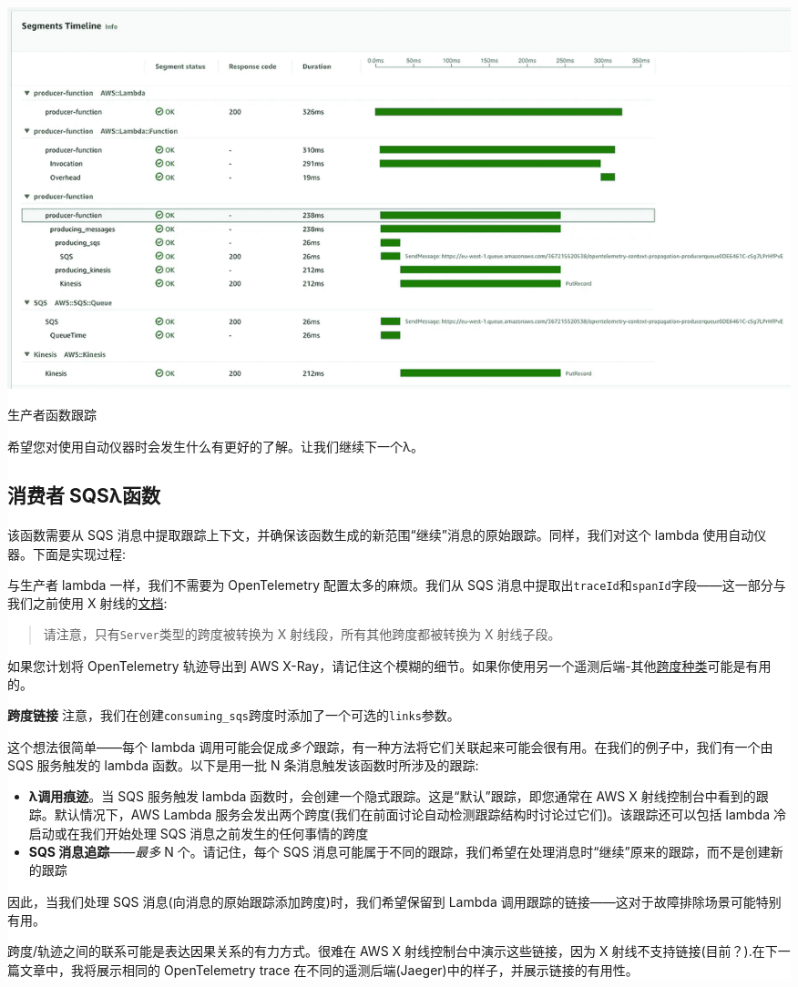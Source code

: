 ![](img/803d744655a7ff7e30cb82eb0fded430.png)

生产者函数跟踪

希望您对使用自动仪器时会发生什么有更好的了解。让我们继续下一个λ。

## 消费者 SQSλ函数

该函数需要从 SQS 消息中提取跟踪上下文，并确保该函数生成的新范围“继续”消息的原始跟踪。同样，我们对这个 lambda 使用自动仪器。下面是实现过程:

与生产者 lambda 一样，我们不需要为 OpenTelemetry 配置太多的麻烦。我们从 SQS 消息中提取出`traceId`和`spanId`字段——这一部分与我们之前使用 X 射线的[文档](https://medium.com/@dmitrykolomiets/trace-context-propagation-in-event-driven-architectures-ba9181b1b57#creating-custom-spans):

> 请注意，只有`Server`类型的跨度被转换为 X 射线段，所有其他跨度都被转换为 X 射线子段。

如果您计划将 OpenTelemetry 轨迹导出到 AWS X-Ray，请记住这个模糊的细节。如果你使用另一个遥测后端-其他[跨度种类](https://opentelemetry.io/docs/instrumentation/js/api/tracing/#span-kind)可能是有用的。

**跨度链接**
注意，我们在创建`consuming_sqs`跨度时添加了一个可选的`links`参数。

这个想法很简单——每个 lambda 调用可能会促成*多个*跟踪，有一种方法将它们关联起来可能会很有用。在我们的例子中，我们有一个由 SQS 服务触发的 lambda 函数。以下是用一批 N 条消息触发该函数时所涉及的跟踪:

*   **λ调用痕迹**。当 SQS 服务触发 lambda 函数时，会创建一个隐式跟踪。这是“默认”跟踪，即您通常在 AWS X 射线控制台中看到的跟踪。默认情况下，AWS Lambda 服务会发出两个跨度(我们在前面讨论自动检测跟踪结构时讨论过它们)。该跟踪还可以包括 lambda 冷启动或在我们开始处理 SQS 消息之前发生的任何事情的跨度
*   **SQS 消息追踪**——*最多* N 个。请记住，每个 SQS 消息可能属于不同的跟踪，我们希望在处理消息时“继续”原来的跟踪，而不是创建新的跟踪

因此，当我们处理 SQS 消息(向消息的原始跟踪添加跨度)时，我们希望保留到 Lambda 调用跟踪的链接——这对于故障排除场景可能特别有用。

跨度/轨迹之间的联系可能是表达因果关系的有力方式。很难在 AWS X 射线控制台中演示这些链接，因为 X 射线不支持链接(目前？).在下一篇文章中，我将展示相同的 OpenTelemetry trace 在不同的遥测后端(Jaeger)中的样子，并展示链接的有用性。
